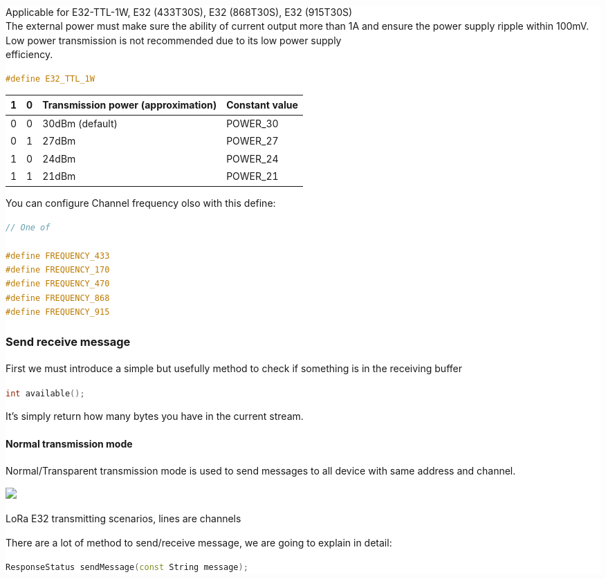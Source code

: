 Applicable for E32-TTL-1W, E32 (433T30S), E32 (868T30S), E32 (915T30S)  
The external power must make sure the ability of current output more than 1A and ensure the power supply ripple within 100mV.  
Low power transmission is not recommended due to its low power supply  
efficiency.

```cpp
#define E32_TTL_1W
```

|1|0|Transmission power (approximation)|Constant value|
|---|---|---|---|
|0|0|30dBm (default)|POWER_30|
|0|1|27dBm|POWER_27|
|1|0|24dBm|POWER_24|
|1|1|21dBm|POWER_21|

You can configure Channel frequency olso with this define:


```cpp
// One of

#define FREQUENCY_433
#define FREQUENCY_170
#define FREQUENCY_470
#define FREQUENCY_868
#define FREQUENCY_915
```

### Send receive message

First we must introduce a simple but usefully method to check if something is in the receiving buffer

```cpp
int available();
```

It’s simply return how many bytes you have in the current stream.

#### Normal transmission mode

Normal/Transparent transmission mode is used to send messages to all device with same address and channel.

![](https://www.mischianti.org/wp-content/uploads/2019/10/LoRa_E32_transmittingScenarios.jpg)

LoRa E32 transmitting scenarios, lines are channels

There are a lot of method to send/receive message, we are going to explain in detail:

```cpp
ResponseStatus sendMessage(const String message);
```
